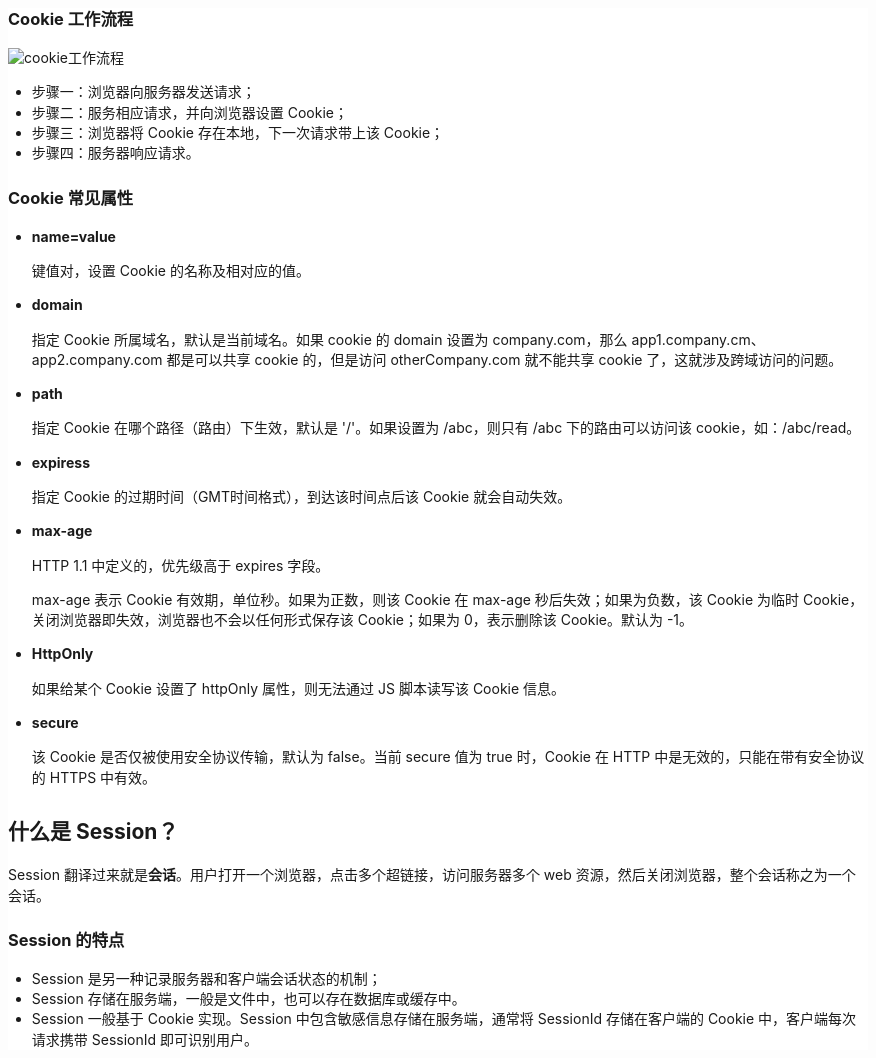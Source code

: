 

### Cookie 工作流程

<img :src="$withBase('/img/server/network/cookie工作流程.png')" alt="cookie工作流程">

- 步骤一：浏览器向服务器发送请求；
- 步骤二：服务相应请求，并向浏览器设置 Cookie；
- 步骤三：浏览器将 Cookie 存在本地，下一次请求带上该 Cookie；
- 步骤四：服务器响应请求。



### Cookie 常见属性

- **name=value**

  键值对，设置 Cookie 的名称及相对应的值。

- **domain**

  指定 Cookie 所属域名，默认是当前域名。如果 cookie 的 domain 设置为 company.com，那么 app1.company.cm、app2.company.com 都是可以共享 cookie 的，但是访问 otherCompany.com 就不能共享 cookie 了，这就涉及跨域访问的问题。

- **path**

  指定 Cookie 在哪个路径（路由）下生效，默认是 '/'。如果设置为 /abc，则只有 /abc 下的路由可以访问该 cookie，如：/abc/read。

- **expiress**

  指定 Cookie 的过期时间（GMT时间格式），到达该时间点后该 Cookie 就会自动失效。

- **max-age**

  HTTP 1.1 中定义的，优先级高于 expires 字段。

  max-age 表示 Cookie 有效期，单位秒。如果为正数，则该 Cookie 在 max-age 秒后失效；如果为负数，该 Cookie 为临时 Cookie，关闭浏览器即失效，浏览器也不会以任何形式保存该 Cookie；如果为 0，表示删除该 Cookie。默认为 -1。

- **HttpOnly**

  如果给某个 Cookie 设置了 httpOnly 属性，则无法通过 JS 脚本读写该 Cookie 信息。

- **secure**

  该 Cookie 是否仅被使用安全协议传输，默认为 false。当前 secure 值为 true 时，Cookie 在 HTTP 中是无效的，只能在带有安全协议的 HTTPS 中有效。



## 什么是 Session？

Session 翻译过来就是**会话**。用户打开一个浏览器，点击多个超链接，访问服务器多个 web 资源，然后关闭浏览器，整个会话称之为一个会话。

### Session 的特点

- Session 是另一种记录服务器和客户端会话状态的机制；
- Session 存储在服务端，一般是文件中，也可以存在数据库或缓存中。
- Session 一般基于 Cookie 实现。Session 中包含敏感信息存储在服务端，通常将 SessionId 存储在客户端的 Cookie 中，客户端每次请求携带 SessionId 即可识别用户。

